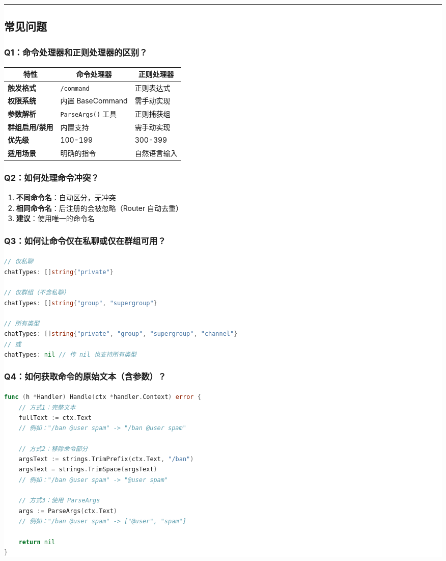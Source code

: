
---

## 常见问题

### Q1：命令处理器和正则处理器的区别？

| 特性 | 命令处理器 | 正则处理器 |
|------|-----------|-----------|
| **触发格式** | `/command` | 正则表达式 |
| **权限系统** | 内置 BaseCommand | 需手动实现 |
| **参数解析** | `ParseArgs()` 工具 | 正则捕获组 |
| **群组启用/禁用** | 内置支持 | 需手动实现 |
| **优先级** | 100-199 | 300-399 |
| **适用场景** | 明确的指令 | 自然语言输入 |

### Q2：如何处理命令冲突？

1. **不同命令名**：自动区分，无冲突
2. **相同命令名**：后注册的会被忽略（Router 自动去重）
3. **建议**：使用唯一的命令名

### Q3：如何让命令仅在私聊或仅在群组可用？

```go
// 仅私聊
chatTypes: []string{"private"}

// 仅群组（不含私聊）
chatTypes: []string{"group", "supergroup"}

// 所有类型
chatTypes: []string{"private", "group", "supergroup", "channel"}
// 或
chatTypes: nil // 传 nil 也支持所有类型
```

### Q4：如何获取命令的原始文本（含参数）？

```go
func (h *Handler) Handle(ctx *handler.Context) error {
    // 方式1：完整文本
    fullText := ctx.Text
    // 例如："/ban @user spam" -> "/ban @user spam"

    // 方式2：移除命令部分
    argsText := strings.TrimPrefix(ctx.Text, "/ban")
    argsText = strings.TrimSpace(argsText)
    // 例如："/ban @user spam" -> "@user spam"

    // 方式3：使用 ParseArgs
    args := ParseArgs(ctx.Text)
    // 例如："/ban @user spam" -> ["@user", "spam"]

    return nil
}
```
